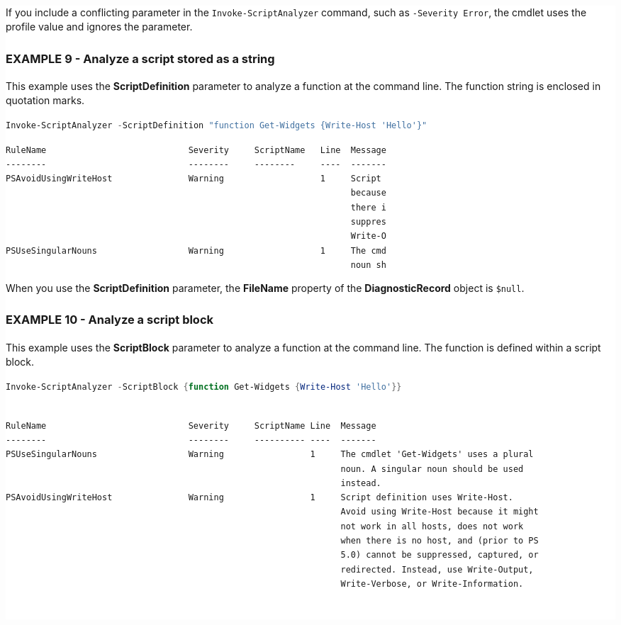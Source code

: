 If you include a conflicting parameter in the `Invoke-ScriptAnalyzer` command, such as
`-Severity Error`, the cmdlet uses the profile value and ignores the parameter.

### EXAMPLE 9 - Analyze a script stored as a string

This example uses the **ScriptDefinition** parameter to analyze a function at the command line. The
function string is enclosed in quotation marks.

```powershell
Invoke-ScriptAnalyzer -ScriptDefinition "function Get-Widgets {Write-Host 'Hello'}"
```

```Output
RuleName                            Severity     ScriptName   Line  Message
--------                            --------     --------     ----  -------
PSAvoidUsingWriteHost               Warning                   1     Script
                                                                    because
                                                                    there i
                                                                    suppres
                                                                    Write-O
PSUseSingularNouns                  Warning                   1     The cmd
                                                                    noun sh
```

When you use the **ScriptDefinition** parameter, the **FileName** property of the
**DiagnosticRecord** object is `$null`.

### EXAMPLE 10 - Analyze a script block

This example uses the **ScriptBlock** parameter to analyze a function at the command line. The
function is defined within a script block.

```powershell
Invoke-ScriptAnalyzer -ScriptBlock {function Get-Widgets {Write-Host 'Hello'}}
```

```Output

RuleName                            Severity     ScriptName Line  Message
--------                            --------     ---------- ----  -------
PSUseSingularNouns                  Warning                 1     The cmdlet 'Get-Widgets' uses a plural
                                                                  noun. A singular noun should be used
                                                                  instead.
PSAvoidUsingWriteHost               Warning                 1     Script definition uses Write-Host.
                                                                  Avoid using Write-Host because it might
                                                                  not work in all hosts, does not work
                                                                  when there is no host, and (prior to PS
                                                                  5.0) cannot be suppressed, captured, or
                                                                  redirected. Instead, use Write-Output,
                                                                  Write-Verbose, or Write-Information.



```
